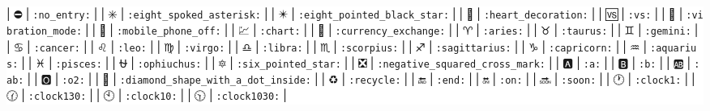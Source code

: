 | :no_entry: | `:no_entry:` |
| :eight_spoked_asterisk: | `:eight_spoked_asterisk:` |
| :eight_pointed_black_star: | `:eight_pointed_black_star:` |
| :heart_decoration: | `:heart_decoration:` |
| :vs: | `:vs:` |
| :vibration_mode: | `:vibration_mode:` |
| :mobile_phone_off: | `:mobile_phone_off:` |
| :chart: | `:chart:` |
| :currency_exchange: | `:currency_exchange:` |
| :aries: | `:aries:` |
| :taurus: | `:taurus:` |
| :gemini: | `:gemini:` |
| :cancer: | `:cancer:` |
| :leo: | `:leo:` |
| :virgo: | `:virgo:` |
| :libra: | `:libra:` |
| :scorpius: | `:scorpius:` |
| :sagittarius: | `:sagittarius:` |
| :capricorn: | `:capricorn:` |
| :aquarius: | `:aquarius:` |
| :pisces: | `:pisces:` |
| :ophiuchus: | `:ophiuchus:` |
| :six_pointed_star: | `:six_pointed_star:` |
| :negative_squared_cross_mark: | `:negative_squared_cross_mark:` |
| :a: | `:a:` |
| :b: | `:b:` |
| :ab: | `:ab:` |
| :o2: | `:o2:` |
| :diamond_shape_with_a_dot_inside: | `:diamond_shape_with_a_dot_inside:` |
| :recycle: | `:recycle:` |
| :end: | `:end:` |
| :on: | `:on:` |
| :soon: | `:soon:` |
| :clock1: | `:clock1:` |
| :clock130: | `:clock130:` |
| :clock10: | `:clock10:` |
| :clock1030: | `:clock1030:` |